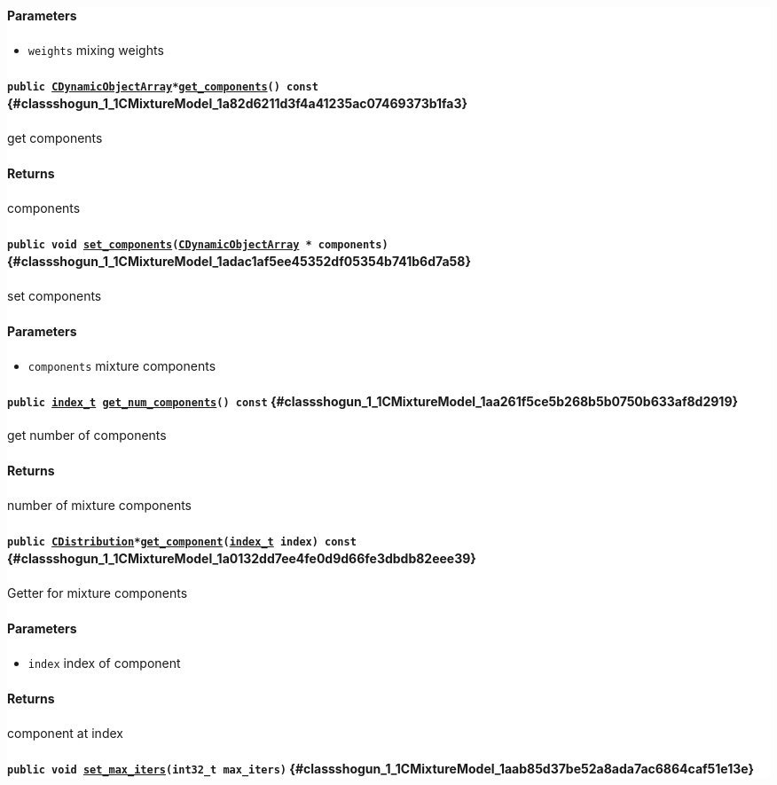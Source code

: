 #### Parameters
* `weights` mixing weights

#### `public `[`CDynamicObjectArray`](#classshogun_1_1CDynamicObjectArray)` * `[`get_components`](#classshogun_1_1CMixtureModel_1a82d6211d3f4a41235ac07469373b1fa3)`() const` {#classshogun_1_1CMixtureModel_1a82d6211d3f4a41235ac07469373b1fa3}

get components

#### Returns
components

#### `public void `[`set_components`](#classshogun_1_1CMixtureModel_1adac1af5ee45352df05354b741b6d7a58)`(`[`CDynamicObjectArray`](#classshogun_1_1CDynamicObjectArray)` * components)` {#classshogun_1_1CMixtureModel_1adac1af5ee45352df05354b741b6d7a58}

set components

#### Parameters
* `components` mixture components

#### `public `[`index_t`](#common_8h_1a6da8132ec1234c0d616142e3a246f858)` `[`get_num_components`](#classshogun_1_1CMixtureModel_1aa261f5ce5b268b5b0750b633af8d2919)`() const` {#classshogun_1_1CMixtureModel_1aa261f5ce5b268b5b0750b633af8d2919}

get number of components

#### Returns
number of mixture components

#### `public `[`CDistribution`](#classshogun_1_1CDistribution)` * `[`get_component`](#classshogun_1_1CMixtureModel_1a0132dd7ee4fe0d9d66fe3dbdb82eee39)`(`[`index_t`](#common_8h_1a6da8132ec1234c0d616142e3a246f858)` index) const` {#classshogun_1_1CMixtureModel_1a0132dd7ee4fe0d9d66fe3dbdb82eee39}

Getter for mixture components

#### Parameters
* `index` index of component 

#### Returns
component at index

#### `public void `[`set_max_iters`](#classshogun_1_1CMixtureModel_1aab85d37be52a8ada7ac6864caf51e13e)`(int32_t max_iters)` {#classshogun_1_1CMixtureModel_1aab85d37be52a8ada7ac6864caf51e13e}
